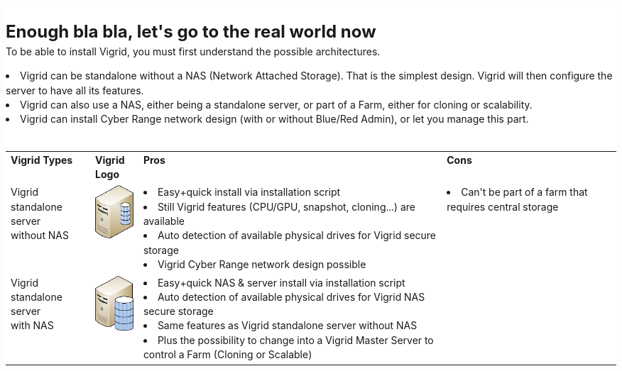 <BR><FONT SIZE=+2><B>Enough bla bla, let's go to the real world now</B></FONT><BR>
To be able to install Vigrid, you must first understand the possible architectures.<BR>
<LI>Vigrid can be standalone without a NAS (Network Attached Storage). That is the simplest design. Vigrid will then configure the server to have all its features.</LI>
<LI>Vigrid can also use a NAS, either being a standalone server, or part of a Farm, either for cloning or scalability.</LI>
<LI>Vigrid can install Cyber Range network design (with or without Blue/Red Admin), or let you manage this part.</LI>
<BR>
<TABLE>
  <TR>
    <TD><B>Vigrid Types</B></TD>
    <TD><B>Vigrid Logo</B></TD>
    <TD><B>Pros</B></TD>
    <TD><B>Cons</B></TD>
  </TR>
  <TR>
    <TD>Vigrid standalone server<BR>without NAS</TD>
    <TD><IMG SRC="https://github.com/llevier/vigrid/blob/7cb4d17c8c960da5a0cc1f7aed365c5f008ec149/www/site/images/vigrid_type1.png" WIDTH=80></TD>
    <TD VALIGN=TOP>
      <LI>Easy+quick install via installation script</LI>
      <LI>Still Vigrid features (CPU/GPU, snapshot, cloning...) are available</LI>
      <LI>Auto detection of available physical drives for Vigrid secure storage</LI>
      <LI>Vigrid Cyber Range network design possible</LI>
    </TD>
    <TD VALIGN=TOP>
      <LI>Can't be part of a farm that requires central storage</LI>
    </TD>
  </TR>
  <TR>
    <TD>Vigrid standalone server<BR>with NAS</TD>
    <TD><IMG SRC="https://github.com/llevier/vigrid/blob/8e59343b2b8f39ddf2730d9e6b11905798a68901/www/site/images/vigrid_type2.png" WIDTH=80></TD>
    <TD VALIGN=TOP>
      <LI>Easy+quick NAS & server install via installation script</LI>
      <LI>Auto detection of available physical drives for Vigrid NAS secure storage</LI>
      <LI>Same features as Vigrid standalone server without NAS</LI>
      <LI>Plus the possibility to change into a Vigrid Master Server to control a Farm (Cloning or Scalable)</LI>